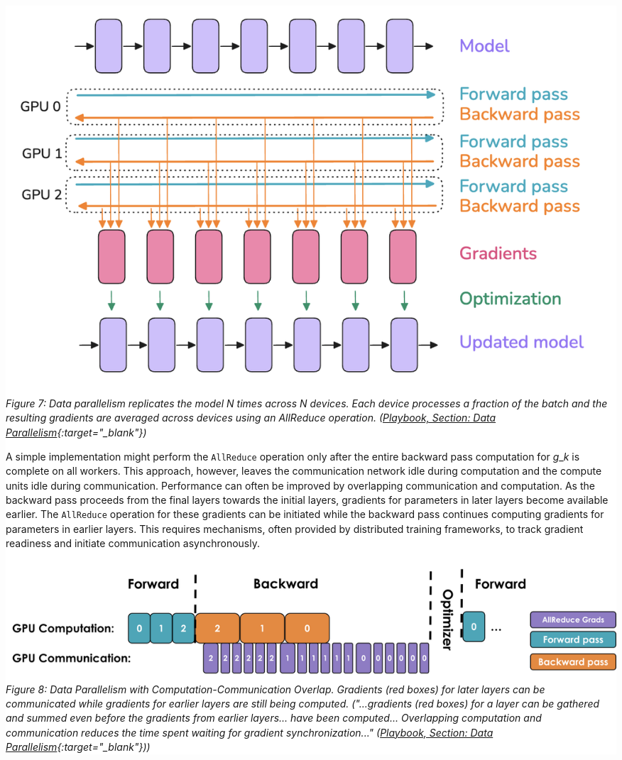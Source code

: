 ![Figure 7: Data Parallelism](figures/dp_diagram.png)
*Figure 7: Data parallelism replicates the model N times across N devices. Each device processes a fraction of the batch and the resulting gradients are averaged across devices using an AllReduce operation. ([Playbook, Section: Data Parallelism](https://huggingface.co/spaces/nanotron/ultrascale-playbook?section=data_parallelism){:target="_blank"})* 


A simple implementation might perform the `AllReduce` operation only after the entire backward pass computation for $g\_k$ is complete on all workers. This approach, however, leaves the communication network idle during computation and the compute units idle during communication. Performance can often be improved by overlapping communication and computation. As the backward pass proceeds from the final layers towards the initial layers, gradients for parameters in later layers become available earlier. The `AllReduce` operation for these gradients can be initiated while the backward pass continues computing gradients for parameters in earlier layers. This requires mechanisms, often provided by distributed training frameworks, to track gradient readiness and initiate communication asynchronously.

![Figure 8: DP Overlap](figures/dp_overlap2.svg)
*Figure 8: Data Parallelism with Computation-Communication Overlap. Gradients (red boxes) for later layers can be communicated while gradients for earlier layers are still being computed. (\"...gradients (red boxes) for a layer can be gathered and summed even before the gradients from earlier layers... have been computed... Overlapping computation and communication reduces the time spent waiting for gradient synchronization...\" ([Playbook, Section: Data Parallelism](https://huggingface.co/spaces/nanotron/ultrascale-playbook?section=data_parallelism){:target="_blank"}))* 
